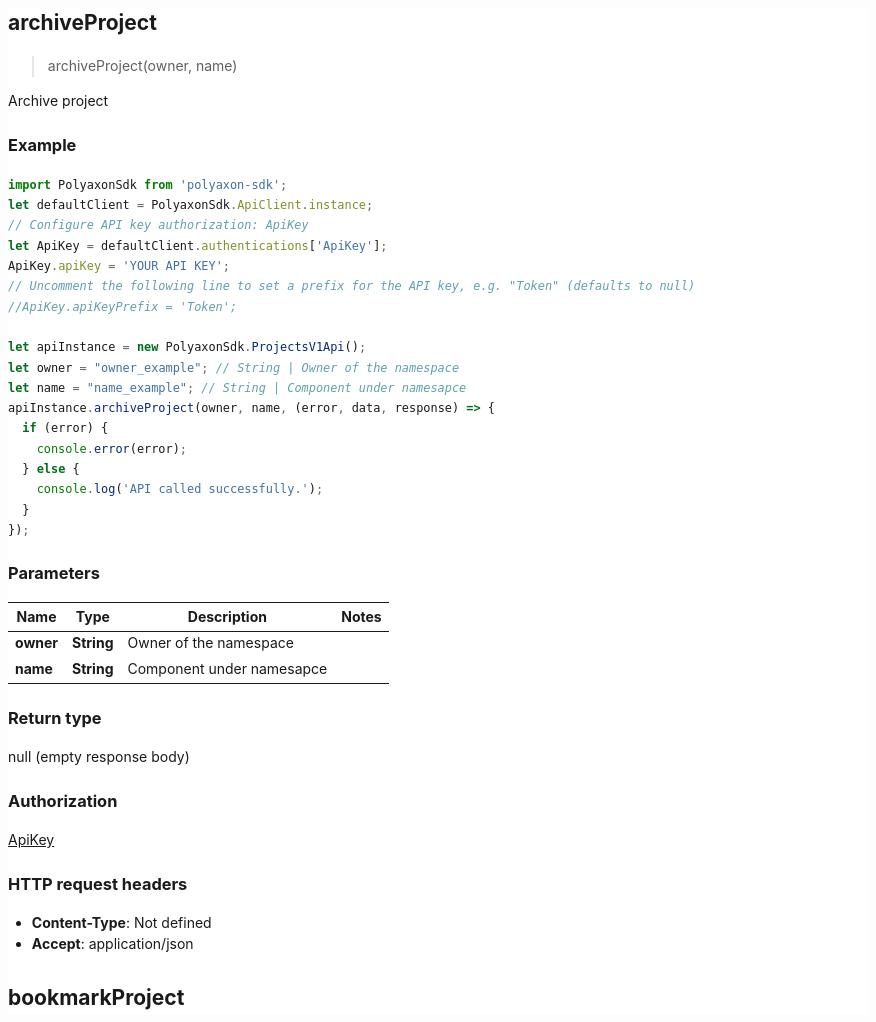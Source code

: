 ## archiveProject

> archiveProject(owner, name)

Archive project

### Example

```javascript
import PolyaxonSdk from 'polyaxon-sdk';
let defaultClient = PolyaxonSdk.ApiClient.instance;
// Configure API key authorization: ApiKey
let ApiKey = defaultClient.authentications['ApiKey'];
ApiKey.apiKey = 'YOUR API KEY';
// Uncomment the following line to set a prefix for the API key, e.g. "Token" (defaults to null)
//ApiKey.apiKeyPrefix = 'Token';

let apiInstance = new PolyaxonSdk.ProjectsV1Api();
let owner = "owner_example"; // String | Owner of the namespace
let name = "name_example"; // String | Component under namesapce
apiInstance.archiveProject(owner, name, (error, data, response) => {
  if (error) {
    console.error(error);
  } else {
    console.log('API called successfully.');
  }
});
```

### Parameters


Name | Type | Description  | Notes
------------- | ------------- | ------------- | -------------
 **owner** | **String**| Owner of the namespace | 
 **name** | **String**| Component under namesapce | 

### Return type

null (empty response body)

### Authorization

[ApiKey](../README.md#ApiKey)

### HTTP request headers

- **Content-Type**: Not defined
- **Accept**: application/json


## bookmarkProject
